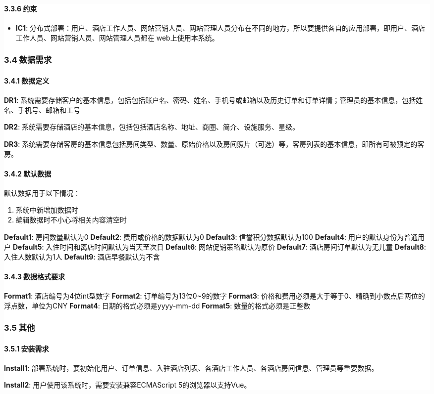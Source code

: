 #### 3.3.6  约束

* **IC1**: 分布式部署：用户、酒店工作人员、网站营销人员、网站管理人员分布在不同的地方，所以要提供各自的应用部署，即用户、酒店工作人员、网站营销人员、网站管理人员都在 web上使用本系统。

### 3.4  数据需求

#### 3.4.1  数据定义

**DR1**: 系统需要存储客户的基本信息，包括包括账户名、密码、姓名、手机号或邮箱以及历史订单和订单详情；管理员的基本信息，包括姓名、手机号、邮箱和工号

**DR2**: 系统需要存储酒店的基本信息，包括包括酒店名称、地址、商圈、简介、设施服务、星级。

**DR3**: 系统需要存储客房的基本信息包括房间类型、数量、原始价格以及房间照片（可选）等，客房列表的基本信息，即所有可被预定的客房。

#### 3.4.2  默认数据

默认数据用于以下情况：

1. 系统中新增加数据时
2. 编辑数据时不小心将相关内容清空时

**Default1**: 房间数量默认为0
**Default2**: 费用或价格的数据默认为0
**Default3**: 信誉积分数据默认为100
**Default4**: 用户的默认身份为普通用户
**Default5**: 入住时间和离店时间默认为当天至次日
**Default6**: 网站促销策略默认为原价
**Default7**: 酒店房间订单默认为无儿童
**Default8**: 入住人数默认为1人
**Default9**: 酒店早餐默认为不含

#### 3.4.3  数据格式要求

**Format1**: 酒店编号为4位int型数字
**Format2**: 订单编号为13位0~9的数字
**Format3**: 价格和费用必须是大于等于0、精确到小数点后两位的浮点数，单位为CNY
**Format4**: 日期的格式必须是yyyy-mm-dd
**Format5**: 数量的格式必须是正整数

### 3.5  其他

#### 3.5.1 安装需求

**Install1**: 部署系统时，要初始化用户、订单信息、入驻酒店列表、各酒店工作人员、各酒店房间信息、管理员等重要数据。

**Install2**: 用户使用该系统时，需要安装兼容ECMAScript 5的浏览器以支持Vue。
